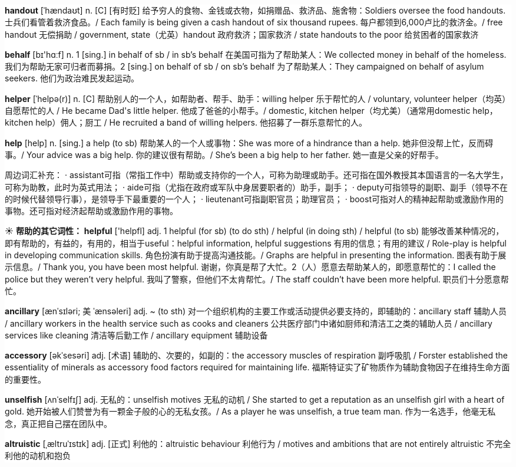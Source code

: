 <span class="vocabulary">**handout**</span> [ˈhændaʊt]
<span class="definition">n. [C] [有时贬] 给予穷人的食物、金钱或衣物，如捐赠品、救济品、施舍物：</span>Soldiers oversee the food handouts. 士兵们看管着救济食品。/ Each family is being given a cash handout of six thousand rupees. 每户都领到6,000卢比的救济金。/ free handout 无偿捐助 / government, state（尤英）handout 政府救济；国家救济 / state handouts to the poor 给贫困者的国家救济

<span class="vocabulary">**behalf**</span> [bɪ'hɑːf] 
<span class="definition">n. 1 [sing.] in behalf of sb / in sb’s behalf 在美国可指为了帮助某人：</span>We collected money in behalf of the homeless. 我们为帮助无家可归者而募捐。<span class="definition">2 [sing.] on behalf of sb / on sb’s behalf 为了帮助某人：</span>They campaigned on behalf of asylum seekers. 他们为政治难民发起运动。
                      
<span class="vocabulary">**helper**</span> [ˈhelpə(r)]
<span class="definition">n. [C] 帮助别人的一个人，如帮助者、帮手、助手：</span>willing helper 乐于帮忙的人 / voluntary, volunteer helper（均英）自愿帮忙的人 / He became Dad's little helper. 他成了爸爸的小帮手。/ domestic, kitchen helper（均尤美）（通常用domestic help，kitchen help）佣人；厨工 / He recruited a band of willing helpers. 他招募了一群乐意帮忙的人。

<span class="vocabulary">**help**</span> [help] 
<span class="definition">n. [sing.] a help (to sb) 帮助某人的一个人或事物：</span>She was more of a hindrance than a help. 她非但没帮上忙，反而碍事。/ Your advice was a big help. 你的建议很有帮助。/ She’s been a big help to her father. 她一直是父亲的好帮手。

周边词汇补充：
· assistant可指（常指工作中）帮助或支持你的一个人，可称为助理或助手。还可指在国外教授其本国语言的一名大学生，可称为助教，此时为英式用法；
· aide可指（尤指在政府或军队中身居要职者的）助手，副手；
· deputy可指领导的副职、副手（领导不在的时候代替领导行事），是领导手下最重要的一个人；
· lieutenant可指副职官员；助理官员；
· boost可指对人的精神起帮助或激励作用的事物。还可指对经济起帮助或激励作用的事物。

☀ <span class="category">**帮助的其它词性：**</span>
<span class="vocabulary">**helpful**</span> ['helpfl] 
<span class="definition">adj. 1 helpful (for sb) (to do sth) / helpful (in doing sth) / helpful (to sb) 能够改善某种情况的，即有帮助的，有益的，有用的，相当于useful：</span>helpful information, helpful suggestions 有用的信息；有用的建议 / Role-play is helpful in developing communication skills. 角色扮演有助于提高沟通技能。/ Graphs are helpful in presenting the information. 图表有助于展示信息。/ Thank you, you have been most helpful. 谢谢，你真是帮了大忙。<span class="definition">2（人）愿意去帮助某人的，即愿意帮忙的：</span>I called the police but they weren’t very helpful. 我叫了警察，但他们不太肯帮忙。/ The staff couldn’t have been more helpful. 职员们十分愿意帮忙。
            
<span class="vocabulary">**ancillary**</span> [ænˈsɪləri; 美 ˈænsəleri]
<span class="definition">adj. ~ (to sth) 对一个组织机构的主要工作或活动提供必要支持的，即辅助的：</span>ancillary staff 辅助人员 / ancillary workers in the health service such as cooks and cleaners 公共医疗部门中诸如厨师和清洁工之类的辅助人员 / ancillary services like cleaning 清洁等后勤工作 / ancillary equipment 辅助设备          
           
<span class="vocabulary">**accessory**</span> [əkˈsesəri]
<span class="definition">adj. [术语] 辅助的、次要的，如副的：</span>the accessory muscles of respiration 副呼吸肌 / Forster established the essentiality of minerals as accessory food factors required for maintaining life. 福斯特证实了矿物质作为辅助食物因子在维持生命方面的重要性。

<span class="vocabulary">**unselfish**</span> [ʌnˈselfɪʃ]
<span class="definition">adj. 无私的：</span>unselfish motives 无私的动机 / She started to get a reputation as an unselfish girl with a heart of gold. 她开始被人们赞誉为有一颗金子般的心的无私女孩。/ As a player he was unselfish, a true team man. 作为一名选手，他毫无私念，真正把自己摆在团队中。

<span class="vocabulary">**altruistic**</span> [ˌæltruˈɪstɪk]
<span class="definition">adj. [正式] 利他的：</span>altruistic behaviour 利他行为 / motives and ambitions that are not entirely altruistic 不完全利他的动机和抱负
